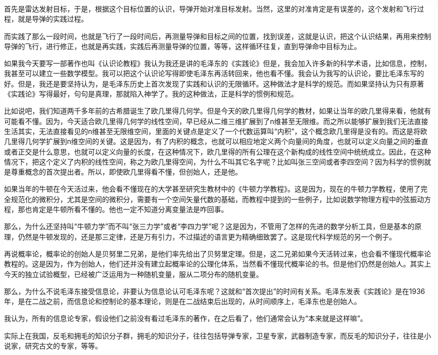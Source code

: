 首先是雷达发射目标，于是，根据这个目标位置的认识，导弹开始对准目标发射。当然，这里的对准肯定是有误差的，这个发射和飞行过程，就是导弹的实践过程。

而实践了那么一段时间，也就是飞行了一段时间后，再测量导弹和目标之间的位置，找到误差，这就是认识，把这个认识结果，再用来控制导弹的飞行，进行修正，也就是再实践，实践后再测量导弹的位置，等等，这样循环往复，直到导弹命中目标为止。

如果我今天要写一部著作也叫《认识论教程》我认为我还是讲的毛泽东的《实践论》但是，我会加入许多新的科学术语，比如信息，控制，我甚至可以建立一些数学模型。我可以把这个认识论写得即使毛泽东再活转回来，他也看不懂。我会认为我写的认识论，要比毛泽东写的好。但是，我还是要坚持认为，是毛泽东历史上首次发现了实践和认识的无限循环。这种做法才是科学的规范。而如果坚持认为只有原著《实践论》写得最好，句句是真理，那就陷入神学了。我的这种做法，正是科学的惯例和规范。

比如说吧，我们知道两千多年前的古希腊诞生了欧几里得几何学。但是今天的欧几里得几何学的教材，如果让当年的欧几里得来看，他就有可能看不懂。因为，今天适合欧几里得几何学的线性空间，早已经从二维三维扩展到了n维甚至无限维。而之所以能够扩展到我们无法直接生活其实，无法直接看见的n维甚至无限维空间，里面的关键点是定义了一个代数运算叫“内积”，这个概念欧几里得是没有的。而这是将欧几里得几何学扩展到n维空间的关键。这是因为，有了内积的概念，也就可以相应地定义两个向量间的角度，也就可以定义向量之间的垂直或者正交是什么意思，也就可以定义向量的长度，在这种情况下，欧几里得的所有公理在这个新构成的线性空间中统统成立。因此，在这种情况下，把这个定义了内积的线性空间，称之为欧几里得空间，为什么不叫其它名字呢？比如叫张三空间或者李四空间？因为科学的惯例就是尊重概念的首次提出者。所以，即使欧几里得看不懂，但创始人，还是他。

如果当年的牛顿在今天活过来，他会看不懂现在的大学甚至研究生教材中的《牛顿力学教程》。这是因为，现在的牛顿力学教程，使用了完全规范化的微积分，尤其是空间的微积分，需要有一个空间矢量代数的基础，而教程中提到的一些例子，比如说数学物理方程中的弦振动方程，那也肯定是牛顿所看不懂的。他也一定不知道分离变量法是咋回事。

那么，为什么还坚持叫“牛顿力学”而不叫“张三力学”或者“李四力学”呢？这是因为，不管用了怎样的先进的数学分析工具，但是基本的原理，仍然是牛顿发现的，还是那三定律，还是万有引力，不过描述的语言更为精确细致罢了。这是现代科学规范的另一个例子。

再说概率论，概率论的创始人是贝努里二兄弟，是他们率先给出了贝努里定理。但是，这二兄弟如果今天活转过来，也会看不懂现代概率论教程的。这是因为，作为创始人，他们还并没有建立起概率论的公理化体系，当然看不懂现代概率论的书。但是他们仍然是创始人。其实上今天的独立试验概型，已经被广泛运用为一种随机变量，服从二项分布的随机变量。

那么，为什么不说毛泽东接受信息论，非要认为信息论认可毛泽东呢？这就和“首次提出”的时间有关系。毛泽东发表《实践论》是在1936年，是在二战之前，而信息论和控制论的基本理论，则是在二战结束后出现的，从时间顺序上，毛泽东也是创始人。

我认为，所有的信息论专家，假设他们之前没有看过毛泽东的著作，在之后看了，他们通常会认为“本来就是这样嘛”。

实际上在我国，反毛和拥毛的知识分子群，拥毛的知识分子，往往包括导弹专家，卫星专家，武器制造专家，而反毛的知识分子，往往是小说家，研究古文的专家，等等。

